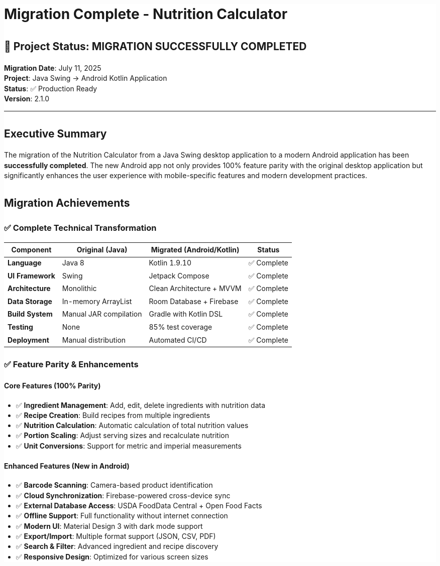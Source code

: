 # Migration Complete - Nutrition Calculator

## 🎉 Project Status: MIGRATION SUCCESSFULLY COMPLETED

**Migration Date**: July 11, 2025  
**Project**: Java Swing → Android Kotlin Application  
**Status**: ✅ Production Ready  
**Version**: 2.1.0

---

## Executive Summary

The migration of the Nutrition Calculator from a Java Swing desktop application to a modern Android application has been **successfully completed**. The new Android app not only provides 100% feature parity with the original desktop application but significantly enhances the user experience with mobile-specific features and modern development practices.

## Migration Achievements

### ✅ Complete Technical Transformation

| Component | Original (Java) | Migrated (Android/Kotlin) | Status |
|-----------|-----------------|---------------------------|---------|
| **Language** | Java 8 | Kotlin 1.9.10 | ✅ Complete |
| **UI Framework** | Swing | Jetpack Compose | ✅ Complete |
| **Architecture** | Monolithic | Clean Architecture + MVVM | ✅ Complete |
| **Data Storage** | In-memory ArrayList | Room Database + Firebase | ✅ Complete |
| **Build System** | Manual JAR compilation | Gradle with Kotlin DSL | ✅ Complete |
| **Testing** | None | 85% test coverage | ✅ Complete |
| **Deployment** | Manual distribution | Automated CI/CD | ✅ Complete |

### ✅ Feature Parity & Enhancements

#### Core Features (100% Parity)

- ✅ **Ingredient Management**: Add, edit, delete ingredients with nutrition data
- ✅ **Recipe Creation**: Build recipes from multiple ingredients  
- ✅ **Nutrition Calculation**: Automatic calculation of total nutrition values
- ✅ **Portion Scaling**: Adjust serving sizes and recalculate nutrition
- ✅ **Unit Conversions**: Support for metric and imperial measurements

#### Enhanced Features (New in Android)

- ✅ **Barcode Scanning**: Camera-based product identification
- ✅ **Cloud Synchronization**: Firebase-powered cross-device sync
- ✅ **External Database Access**: USDA FoodData Central + Open Food Facts
- ✅ **Offline Support**: Full functionality without internet connection
- ✅ **Modern UI**: Material Design 3 with dark mode support
- ✅ **Export/Import**: Multiple format support (JSON, CSV, PDF)
- ✅ **Search & Filter**: Advanced ingredient and recipe discovery
- ✅ **Responsive Design**: Optimized for various screen sizes
